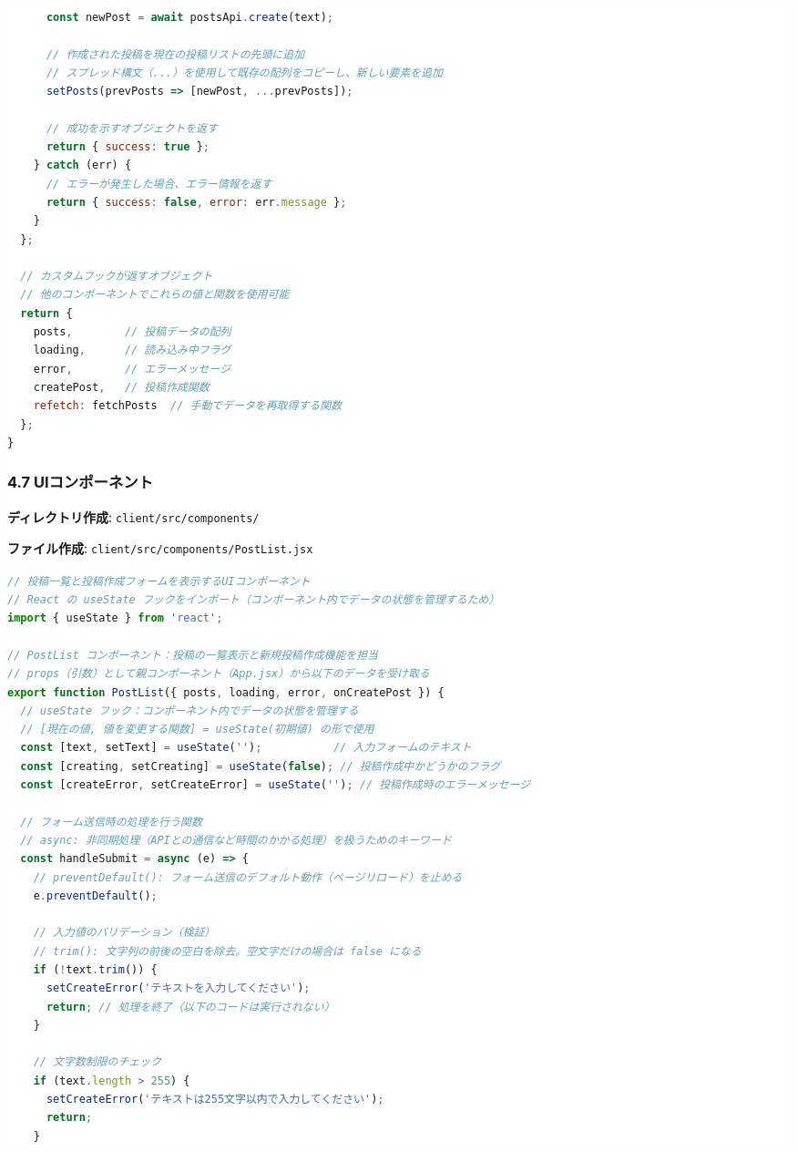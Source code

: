 ```javascript
      const newPost = await postsApi.create(text);
      
      // 作成された投稿を現在の投稿リストの先頭に追加
      // スプレッド構文（...）を使用して既存の配列をコピーし、新しい要素を追加
      setPosts(prevPosts => [newPost, ...prevPosts]);
      
      // 成功を示すオブジェクトを返す
      return { success: true };
    } catch (err) {
      // エラーが発生した場合、エラー情報を返す
      return { success: false, error: err.message };
    }
  };

  // カスタムフックが返すオブジェクト
  // 他のコンポーネントでこれらの値と関数を使用可能
  return {
    posts,        // 投稿データの配列
    loading,      // 読み込み中フラグ
    error,        // エラーメッセージ
    createPost,   // 投稿作成関数
    refetch: fetchPosts  // 手動でデータを再取得する関数
  };
}
```

### 4.7 UIコンポーネント

**ディレクトリ作成**: `client/src/components/`

**ファイル作成**: `client/src/components/PostList.jsx`

```javascript
// 投稿一覧と投稿作成フォームを表示するUIコンポーネント
// React の useState フックをインポート（コンポーネント内でデータの状態を管理するため）
import { useState } from 'react';

// PostList コンポーネント：投稿の一覧表示と新規投稿作成機能を担当
// props（引数）として親コンポーネント（App.jsx）から以下のデータを受け取る
export function PostList({ posts, loading, error, onCreatePost }) {
  // useState フック：コンポーネント内でデータの状態を管理する
  // [現在の値, 値を変更する関数] = useState(初期値) の形で使用
  const [text, setText] = useState('');           // 入力フォームのテキスト
  const [creating, setCreating] = useState(false); // 投稿作成中かどうかのフラグ
  const [createError, setCreateError] = useState(''); // 投稿作成時のエラーメッセージ

  // フォーム送信時の処理を行う関数
  // async: 非同期処理（APIとの通信など時間のかかる処理）を扱うためのキーワード
  const handleSubmit = async (e) => {
    // preventDefault(): フォーム送信のデフォルト動作（ページリロード）を止める
    e.preventDefault();
    
    // 入力値のバリデーション（検証）
    // trim(): 文字列の前後の空白を除去。空文字だけの場合は false になる
    if (!text.trim()) {
      setCreateError('テキストを入力してください');
      return; // 処理を終了（以下のコードは実行されない）
    }

    // 文字数制限のチェック
    if (text.length > 255) {
      setCreateError('テキストは255文字以内で入力してください');
      return;
    }
```